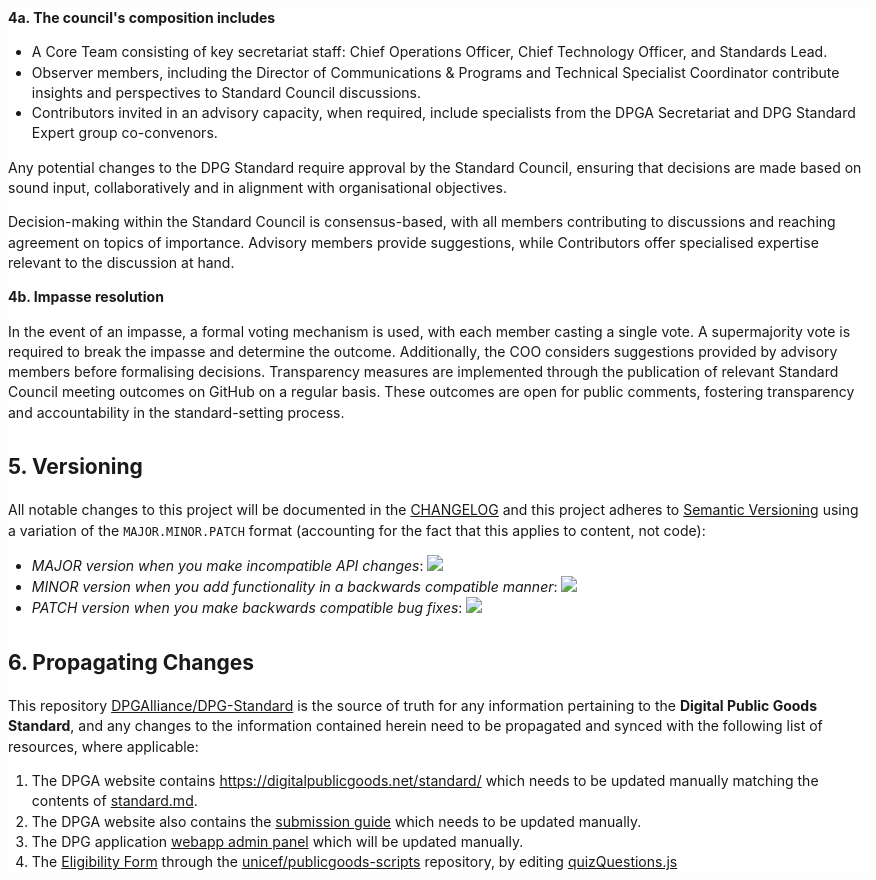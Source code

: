**4a. The council's composition includes**
 
- A Core Team consisting of key secretariat staff: Chief Operations Officer, Chief Technology Officer, and Standards Lead.
- Observer members, including the Director of Communications & Programs and Technical Specialist Coordinator contribute insights and perspectives to Standard Council discussions.
- Contributors invited in an advisory capacity, when required, include specialists from the DPGA Secretariat and DPG Standard Expert group co-convenors.

Any potential changes to the DPG Standard require approval by the Standard Council, ensuring that decisions are made based on sound input, collaboratively and in alignment with organisational objectives.

Decision-making within the Standard Council is consensus-based, with all members contributing to discussions and reaching agreement on topics of importance. Advisory members provide suggestions, while Contributors offer specialised expertise relevant to the discussion at hand.

**4b. Impasse resolution**

In the event of an impasse, a formal voting mechanism is used, with each member casting a single vote. A supermajority vote is required to break the impasse and determine the outcome. Additionally, the COO considers suggestions provided by advisory members before formalising decisions. 
Transparency measures are implemented through the publication of relevant Standard Council meeting outcomes on GitHub on a regular basis. These outcomes are open for public comments, fostering transparency and accountability in the standard-setting process.

## 5. Versioning

All notable changes to this project will be documented in the [CHANGELOG](CHANGELOG.md) and this project adheres to [Semantic Versioning](https://semver.org/spec/v2.0.0.html) using a variation of the `MAJOR.MINOR.PATCH` format (accounting for the fact that this applies to content, not code):

* *MAJOR version when you make incompatible API changes*: [![](https://img.shields.io/badge/-fundamental-b60205)](https://github.com/DPGAlliance/DPG-Standard/labels/fundamental)
* *MINOR version when you add functionality in a backwards compatible manner*: [![](https://img.shields.io/badge/-major_change-FFA500)](https://github.com/DPGAlliance/DPG-Standard/labels/major%20change)
* *PATCH version when you make backwards compatible bug fixes*: [![](https://img.shields.io/badge/-minor_fix-c5def5)](https://github.com/DPGAlliance/DPG-Standard/pulls?q=is%3Apr+is%3Aopen+label%3A%22minor+fix%22)

## 6. Propagating Changes

This repository [DPGAlliance/DPG-Standard](https://github.com/DPGAlliance/DPG-Standard) is the source of truth for any information pertaining to the **Digital Public Goods Standard**, and any changes to the information contained herein need to be propagated and synced with the following list of resources, where applicable:

1. The DPGA website contains https://digitalpublicgoods.net/standard/ which needs to be updated manually matching the contents of [standard.md](https://github.com/DPGAlliance/DPG-Standard/blob/master/standard.md).
2. The DPGA website also contains the [submission guide](https://digitalpublicgoods.net/submission-guide/) which needs to be updated manually.
3. The DPG application [webapp admin panel](https://app.digitalpublicgoods.net/login) which will be updated manually. 
5. The [Eligibility Form](https://digitalpublicgoods.net/eligibility/) through the [unicef/publicgoods-scripts](https://github.com/unicef/publicgoods-submission) repository, by editing [quizQuestions.js](https://github.com/unicef/publicgoods-scripts/blob/master/packages/eligibility/src/api/quizQuestions.js)
